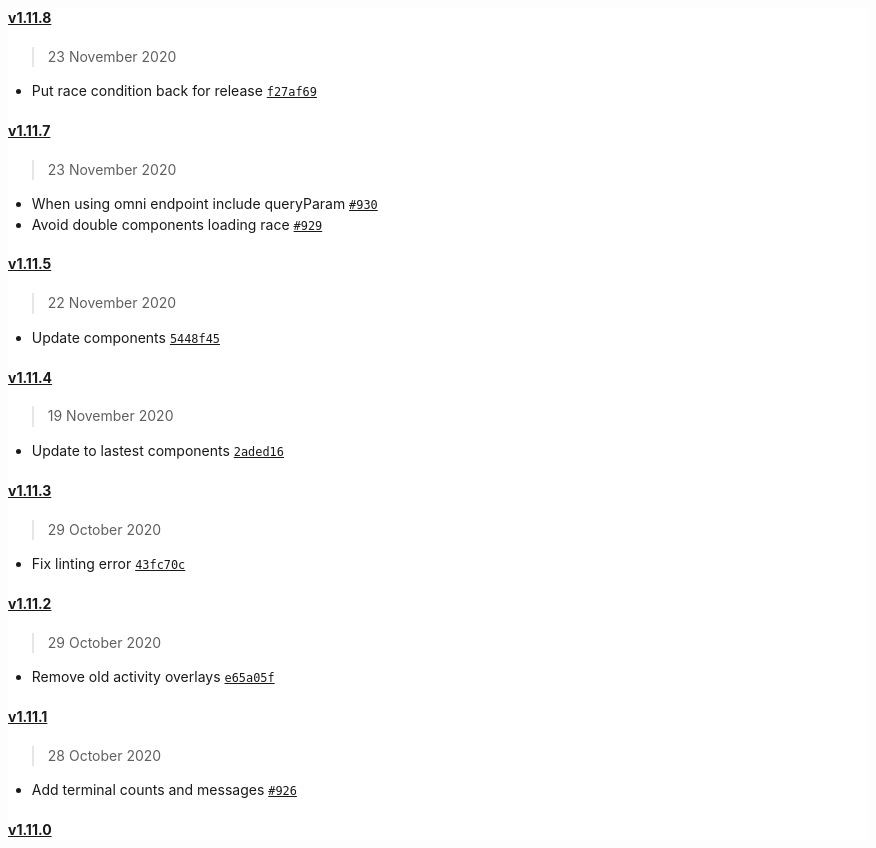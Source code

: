 #### [v1.11.8](https://github.com/nyaruka/floweditor/compare/v1.11.7...v1.11.8)

> 23 November 2020

- Put race condition back for release [`f27af69`](https://github.com/nyaruka/floweditor/commit/f27af69100a491fc008f3cbf7efcad0cc83db34d)

#### [v1.11.7](https://github.com/nyaruka/floweditor/compare/v1.11.5...v1.11.7)

> 23 November 2020

- When using omni endpoint include queryParam [`#930`](https://github.com/nyaruka/floweditor/pull/930)
- Avoid double components loading race [`#929`](https://github.com/nyaruka/floweditor/pull/929)

#### [v1.11.5](https://github.com/nyaruka/floweditor/compare/v1.11.4...v1.11.5)

> 22 November 2020

- Update components [`5448f45`](https://github.com/nyaruka/floweditor/commit/5448f45c5a43a87cb91e1a95a1e22caaf5347713)

#### [v1.11.4](https://github.com/nyaruka/floweditor/compare/v1.11.3...v1.11.4)

> 19 November 2020

- Update to lastest components [`2aded16`](https://github.com/nyaruka/floweditor/commit/2aded163adc5a8a27d44d72a3fc23a62d75acfcc)

#### [v1.11.3](https://github.com/nyaruka/floweditor/compare/v1.11.2...v1.11.3)

> 29 October 2020

- Fix linting error [`43fc70c`](https://github.com/nyaruka/floweditor/commit/43fc70c6dc9020ddb2e7bc9131344bf2c5586f2c)

#### [v1.11.2](https://github.com/nyaruka/floweditor/compare/v1.11.1...v1.11.2)

> 29 October 2020

- Remove old activity overlays [`e65a05f`](https://github.com/nyaruka/floweditor/commit/e65a05f08c8ff9286c74e0b306fb586382163da0)

#### [v1.11.1](https://github.com/nyaruka/floweditor/compare/v1.11.0...v1.11.1)

> 28 October 2020

- Add terminal counts and messages [`#926`](https://github.com/nyaruka/floweditor/pull/926)

#### [v1.11.0](https://github.com/nyaruka/floweditor/compare/v1.10.5...v1.11.0)
